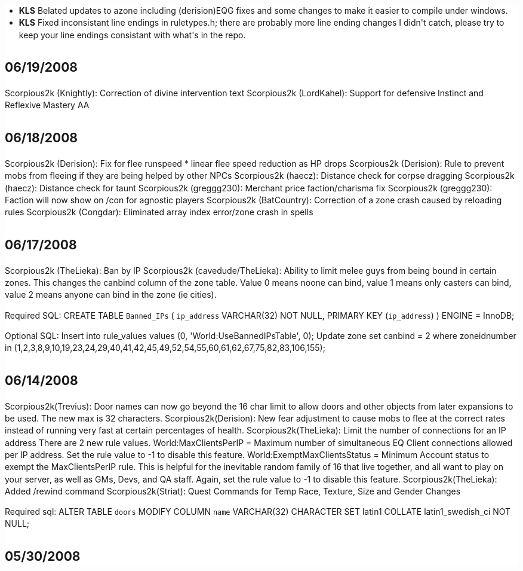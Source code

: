 * **KLS** Belated updates to azone including \(derision\)EQG fixes and some changes to make it easier to compile under windows.
* **KLS** Fixed inconsistant line endings in ruletypes.h; there are probably more line ending changes I didn't catch, please try to keep your line endings consistant with what's in the repo.

## 06/19/2008

Scorpious2k \(Knightly\): Correction of divine intervention text Scorpious2k \(LordKahel\): Support for defensive Instinct and Reflexive Mastery AA

## 06/18/2008

Scorpious2k \(Derision\): Fix for flee runspeed \* linear flee speed reduction as HP drops Scorpious2k \(Derision\): Rule to prevent mobs from fleeing if they are being helped by other NPCs Scorpious2k \(haecz\): Distance check for corpse dragging Scorpious2k \(haecz\): Distance check for taunt Scorpious2k \(greggg230\): Merchant price faction/charisma fix Scorpious2k \(greggg230\): Faction will now show on /con for agnostic players Scorpious2k \(BatCountry\): Correction of a zone crash caused by reloading rules Scorpious2k \(Congdar\): Eliminated array index error/zone crash in spells

## 06/17/2008

Scorpious2k \(TheLieka\): Ban by IP Scorpious2k \(cavedude/TheLieka\): Ability to limit melee guys from being bound in certain zones. This changes the canbind column of the zone table. Value 0 means noone can bind, value 1 means only casters can bind, value 2 means anyone can bind in the zone \(ie cities\).

Required SQL: CREATE TABLE `Banned_IPs` \( `ip_address` VARCHAR\(32\) NOT NULL, PRIMARY KEY \(`ip_address`\) \) ENGINE = InnoDB;

Optional SQL: Insert into rule\_values values \(0, 'World:UseBannedIPsTable', 0\); Update zone set canbind = 2 where zoneidnumber in \(1,2,3,8,9,10,19,23,24,29,40,41,42,45,49,52,54,55,60,61,62,67,75,82,83,106,155\);

## 06/14/2008

Scorpious2k\(Trevius\): Door names can now go beyond the 16 char limit to allow doors and other objects from later expansions to be used. The new max is 32 characters. Scorpious2k\(Derision\): New fear adjustment to cause mobs to flee at the correct rates instead of running very fast at certain percentages of health. Scorpious2k\(TheLieka\): Limit the number of connections for an IP address There are 2 new rule values. World:MaxClientsPerIP = Maximum number of simultaneous EQ Client connections allowed per IP address. Set the rule value to -1 to disable this feature. World:ExemptMaxClientsStatus = Minimum Account status to exempt the MaxClientsPerIP rule. This is helpful for the inevitable random family of 16 that live together, and all want to play on your server, as well as GMs, Devs, and QA staff. Again, set the rule value to -1 to disable this feature. Scorpious2k\(TheLieka\): Added /rewind command Scorpious2k\(Striat\): Quest Commands for Temp Race, Texture, Size and Gender Changes

Required sql: ALTER TABLE `doors` MODIFY COLUMN `name` VARCHAR\(32\) CHARACTER SET latin1 COLLATE latin1\_swedish\_ci NOT NULL;

## 05/30/2008
